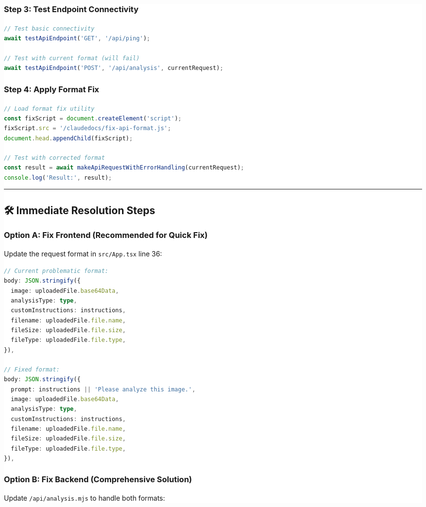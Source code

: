 ### Step 3: Test Endpoint Connectivity
```javascript
// Test basic connectivity
await testApiEndpoint('GET', '/api/ping');

// Test with current format (will fail)
await testApiEndpoint('POST', '/api/analysis', currentRequest);
```

### Step 4: Apply Format Fix
```javascript
// Load format fix utility
const fixScript = document.createElement('script');
fixScript.src = '/claudedocs/fix-api-format.js';
document.head.appendChild(fixScript);

// Test with corrected format
const result = await makeApiRequestWithErrorHandling(currentRequest);
console.log('Result:', result);
```

---

## 🛠️ Immediate Resolution Steps

### Option A: Fix Frontend (Recommended for Quick Fix)
Update the request format in `src/App.tsx` line 36:

```typescript
// Current problematic format:
body: JSON.stringify({
  image: uploadedFile.base64Data,
  analysisType: type,
  customInstructions: instructions,
  filename: uploadedFile.file.name,
  fileSize: uploadedFile.file.size,
  fileType: uploadedFile.file.type,
}),

// Fixed format:
body: JSON.stringify({
  prompt: instructions || 'Please analyze this image.',
  image: uploadedFile.base64Data,
  analysisType: type,
  customInstructions: instructions,
  filename: uploadedFile.file.name,
  fileSize: uploadedFile.file.size,
  fileType: uploadedFile.file.type,
}),
```

### Option B: Fix Backend (Comprehensive Solution)
Update `/api/analysis.mjs` to handle both formats:
